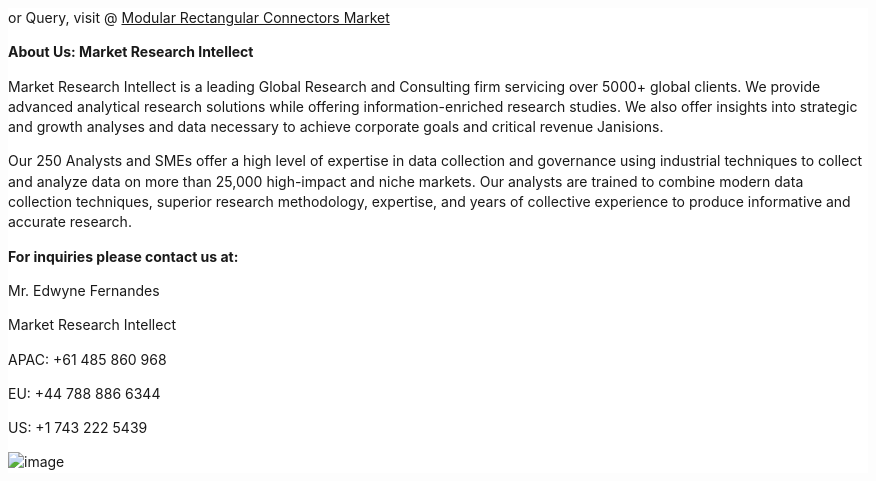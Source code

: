 or Query, visit&nbsp;@</strong>&nbsp;</span><span class="font-[700]"><a href="https://www.marketresearchintellect.com/product/modular-rectangular-connectors-market/?utm_source=Linkedin&utm_medium=829" target="_blank" data-tracking-control-name="article-ssr-frontend-pulse_little-text-block" data-tracking-will-navigate="" data-test-link="">Modular Rectangular Connectors Market</a></span></p><p><strong><span class="font-[700]">About Us: Market Research Intellect</span></strong></p><p><span class="">Market Research Intellect is a leading Global Research and Consulting firm servicing over 5000+ global clients. We provide advanced analytical research solutions while offering information-enriched research studies.&nbsp;</span>We also offer insights into strategic and growth analyses and data necessary to achieve corporate goals and critical revenue Janisions.</p><p><span class="">Our 250 Analysts and SMEs offer a high level of expertise in data collection and governance using industrial techniques to collect and analyze data on more than 25,000 high-impact and niche markets. Our analysts are trained to combine modern data collection techniques, superior research methodology, expertise, and years of collective experience to produce informative and accurate research.</span></p><p><strong>For inquiries please contact us at:</strong></p><p>Mr. Edwyne Fernandes</p><p>Market Research Intellect</p><p>APAC: +61 485 860 968</p><p>EU: +44 788 886 6344</p><p>US: +1 743 222 5439</p>
![image](https://github.com/user-attachments/assets/e83f965b-5c90-4435-9041-a0e1dd3ecf3a)
